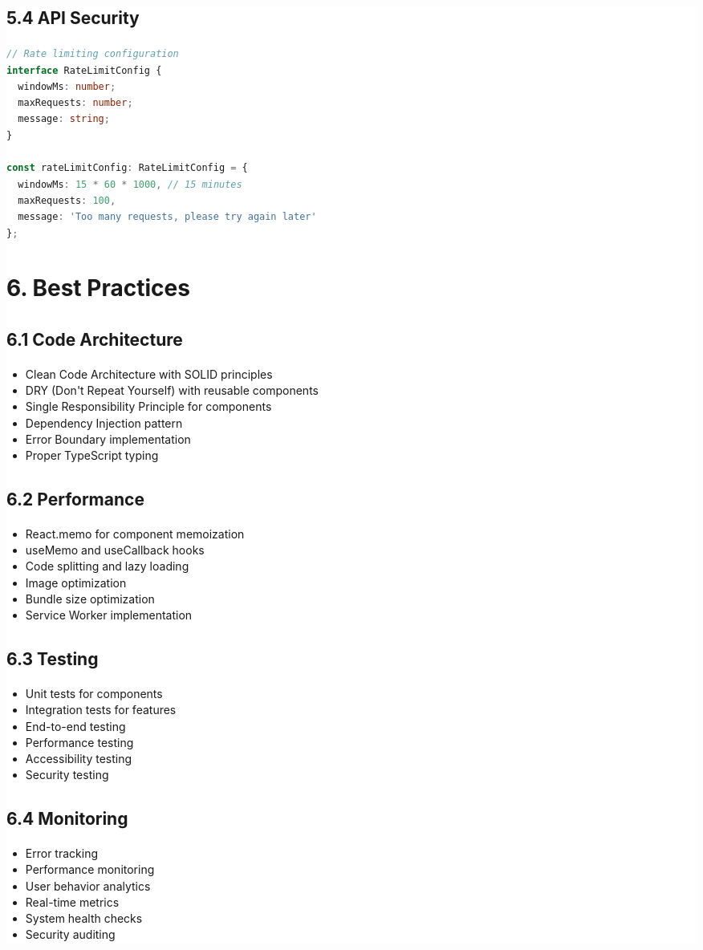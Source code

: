 ## 5.4 API Security
```typescript
// Rate limiting configuration
interface RateLimitConfig {
  windowMs: number;
  maxRequests: number;
  message: string;
}

const rateLimitConfig: RateLimitConfig = {
  windowMs: 15 * 60 * 1000, // 15 minutes
  maxRequests: 100,
  message: 'Too many requests, please try again later'
};
```

# 6. Best Practices

## 6.1 Code Architecture
- Clean Code Architecture with SOLID principles
- DRY (Don't Repeat Yourself) with reusable components
- Single Responsibility Principle for components
- Dependency Injection pattern
- Error Boundary implementation
- Proper TypeScript typing

## 6.2 Performance
- React.memo for component memoization
- useMemo and useCallback hooks
- Code splitting and lazy loading
- Image optimization
- Bundle size optimization
- Service Worker implementation

## 6.3 Testing
- Unit tests for components
- Integration tests for features
- End-to-end testing
- Performance testing
- Accessibility testing
- Security testing

## 6.4 Monitoring
- Error tracking
- Performance monitoring
- User behavior analytics
- Real-time metrics
- System health checks
- Security auditing